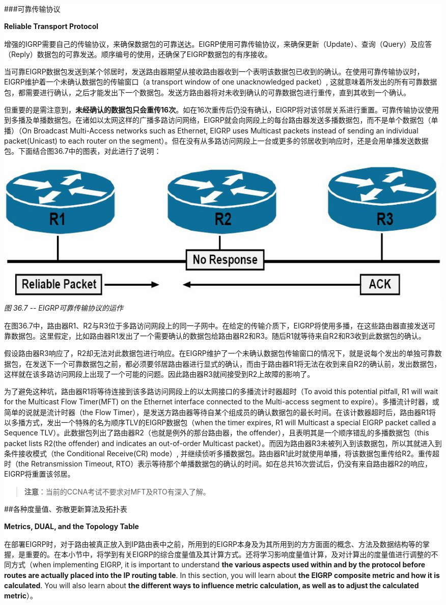 ###可靠传输协议

**Reliable Transport Protocol**

增强的IGRP需要自己的传输协议，来确保数据包的可靠送达。EIGRP使用可靠传输协议，来确保更新（Update）、查询（Query）及应答（Reply）数据包的可靠发送。顺序编号的使用，还确保了EIGRP数据包的有序接收。

当可靠EIGRP数据包发送到某个邻居时，发送路由器期望从接收路由器收到一个表明该数据包已收到的确认。在使用可靠传输协议时，EIGRP维护着一个未确认数据包的传输窗口（a transport window of one unacknowledged packet）, 这就意味着所发出的所有可靠数据包，都需要进行确认，之后才能发出下一个数据包。发送方路由器将对未收到确认的可靠数据包进行重传，直到其收到一个确认。

但重要的是需注意到，**未经确认的数据包只会重传16次**。如在16次重传后仍没有确认，EIGRP将对该邻居关系进行重置。可靠传输协议使用到多播及单播数据包。在诸如以太网这样的广播多路访问网络，EIGRP就会向网段上的每台路由器发送多播数据包，而不是单个数据包（单播）（On Broadcast Multi-Access networks such as Ethernet, EIGRP uses Multicast packets instead of sending an individual packet(Unicast) to each router on the segment）。但在没有从多路访问网段上一台或更多的邻居收到响应时，还是会用单播发送数据包。下面结合图36.7中的图表，对此进行了说明：

![EIGRP的可靠传输协议的运作](images/3607.png)
*图 36.7 -- EIGRP可靠传输协议的运作*

在图36.7中，路由器R1、R2与R3位于多路访问网段上的同一子网中。在给定的传输介质下，EIGRP将使用多播，在这些路由器直接发送可靠数据包。这里假定，比如路由器R1发出了一个需要确认的数据包给路由器R2和R3。随后R1就等待来自R2和R3收到此数据包的确认。

假设路由器R3响应了，R2却无法对此数据包进行响应。在EIGRP维护了一个未确认数据包传输窗口的情况下，就是说每个发出的单独可靠数据包，在发送下一个可靠数据包之前，都必须要邻居路由器进行显式的确认，而由于路由器R1将无法在收到来自R2的确认前，发出数据包，这样就在该多路访问网段上出现了一个可能的问题。因此路由器R3就间接受到R2上故障的影响了。

为了避免这种坑，路由器R1将等待连接到该多路访问网段上的以太网接口的多播流计时器超时（To avoid this potential pitfall, R1 will wait for the Multicast Flow Timer(MFT) on the Ethernet interface connected to the Multi-access segment to expire）。多播流计时器，或简单的说就是流计时器（the Flow Timer），是发送方路由器等待自某个组成员的确认数据包的最长时间。在该计数器超时后，路由器R1将以多播方式，发出一个特殊的名为顺序TLV的EIGRP数据包（when the timer expires, R1 will Multicast a special EIGRP packet called a Sequence TLV）。此数据包列出了路由器R2（也就是例外的那台路由器，the offender），且表明其是一个顺序错乱的多播数据包（this packet lists R2(the offender) and indicates an out-of-order Multicast packet）。而因为路由器R3未被列入到该数据包，所以其就进入到条件接收模式（the Conditional Receive(CR) mode）, 并继续侦听多播数据包。路由器R1此时就使用单播，将该数据包重传给R2。重传超时（the Retransmission Timeout, RTO）表示等待那个单播数据包的确认的时间。如在总共16次尝试后，仍没有来自路由器R2的响应，EIGRP将重置该邻居。

> **注意**：当前的CCNA考试不要求对MFT及RTO有深入了解。

##各种度量值、弥散更新算法及拓扑表

**Metrics, DUAL, and the Topology Table**

在部署EIGRP时，对于路由被真正放入到IP路由表中之前，所用到的EIGRP本身及为其所用到的方方面面的概念、方法及数据结构等的掌握，是重要的。在本小节中，将学到有关EIGRP的综合度量值及其计算方式。还将学习影响度量值计算，及对计算出的度量值进行调整的不同方式（when implementing EIGRP, it is important to understand **the various aspects used within and by the protocol before routes are actually placed into the IP routing table**. In this section, you will learn about **the EIGRP composite metric and how it is calculated**. You will also learn about **the different ways to influence metric calculation, as well as to adjust the calculated metric**）。
